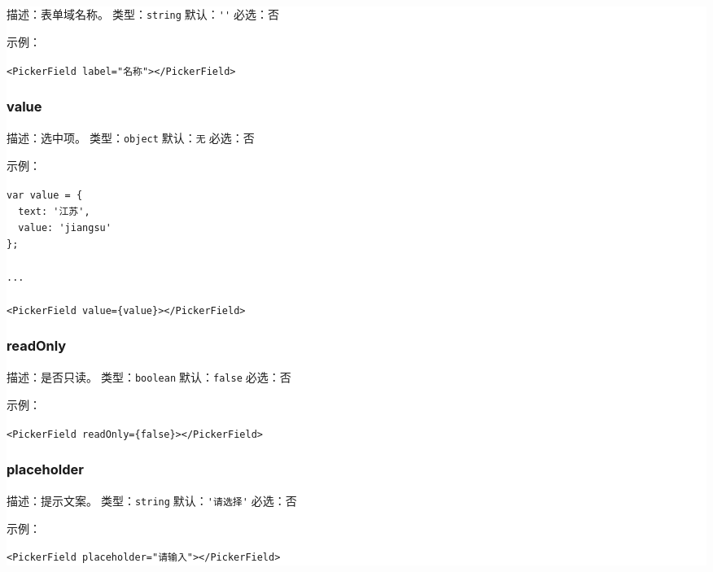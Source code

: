 描述：表单域名称。
类型：`string`
默认：`''`
必选：否

示例：

```
<PickerField label="名称"></PickerField>
```

### value

描述：选中项。
类型：`object`
默认：`无`
必选：否

示例：

```
var value = {
  text: '江苏',
  value: 'jiangsu'
};

...

<PickerField value={value}></PickerField>
```

### readOnly

描述：是否只读。
类型：`boolean`
默认：`false`
必选：否

示例：

```
<PickerField readOnly={false}></PickerField>
```

### placeholder

描述：提示文案。
类型：`string`
默认：`'请选择'`
必选：否

示例：

```
<PickerField placeholder="请输入"></PickerField>
```
